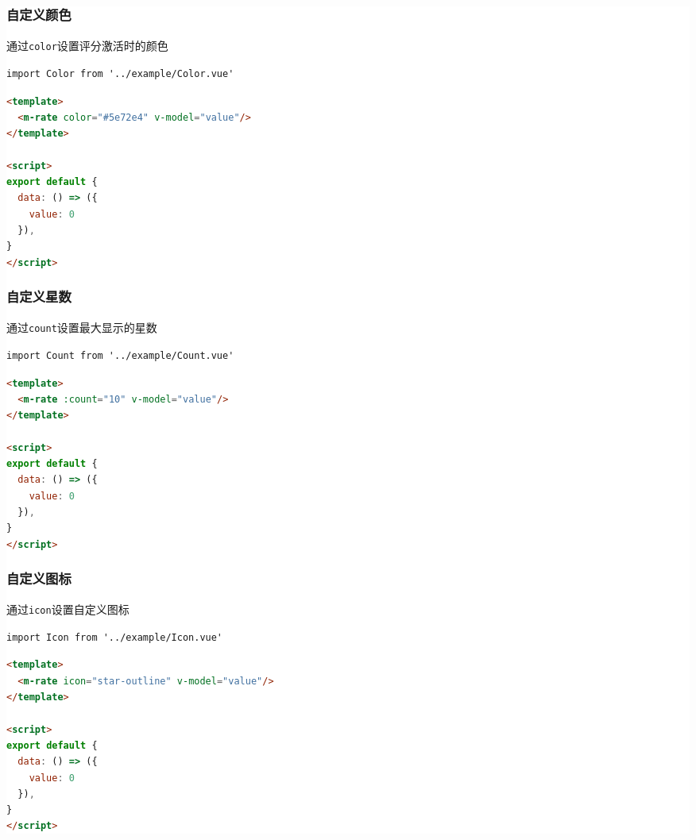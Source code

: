 ### 自定义颜色

通过`color`设置评分激活时的颜色

```vue
import Color from '../example/Color.vue'
```

```html
<template>
  <m-rate color="#5e72e4" v-model="value"/>
</template>

<script>
export default {
  data: () => ({
    value: 0
  }),
}
</script>
```

### 自定义星数

通过`count`设置最大显示的星数

```vue
import Count from '../example/Count.vue'
```

```html
<template>
  <m-rate :count="10" v-model="value"/>
</template>

<script>
export default {
  data: () => ({
    value: 0
  }),
}
</script>
```

### 自定义图标

通过`icon`设置自定义图标

```vue
import Icon from '../example/Icon.vue'
```

```html
<template>
  <m-rate icon="star-outline" v-model="value"/>
</template>

<script>
export default {
  data: () => ({
    value: 0
  }),
}
</script>
```
